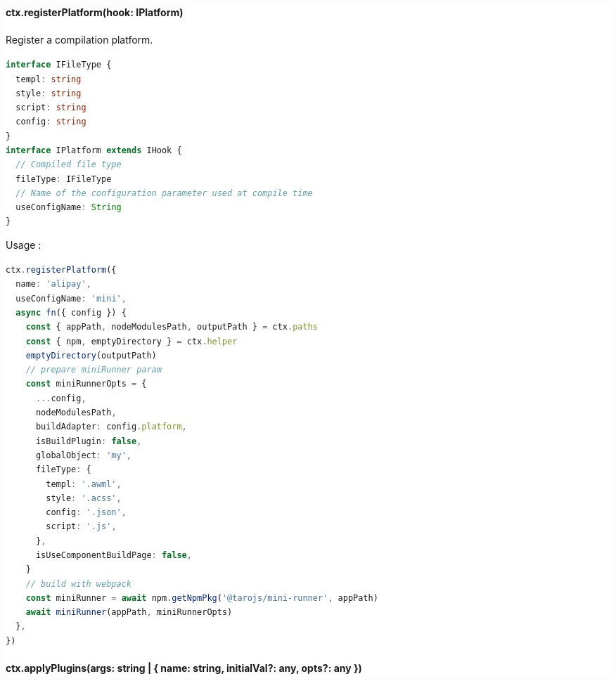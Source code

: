 
#### ctx.registerPlatform(hook: IPlatform)

Register a compilation platform.

```typescript
interface IFileType {
  templ: string
  style: string
  script: string
  config: string
}
interface IPlatform extends IHook {
  // Compiled file type
  fileType: IFileType
  // Name of the configuration parameter used at compile time
  useConfigName: String
}
```

Usage :

```typescript
ctx.registerPlatform({
  name: 'alipay',
  useConfigName: 'mini',
  async fn({ config }) {
    const { appPath, nodeModulesPath, outputPath } = ctx.paths
    const { npm, emptyDirectory } = ctx.helper
    emptyDirectory(outputPath)
    // prepare miniRunner param
    const miniRunnerOpts = {
      ...config,
      nodeModulesPath,
      buildAdapter: config.platform,
      isBuildPlugin: false,
      globalObject: 'my',
      fileType: {
        templ: '.awml',
        style: '.acss',
        config: '.json',
        script: '.js',
      },
      isUseComponentBuildPage: false,
    }
    // build with webpack
    const miniRunner = await npm.getNpmPkg('@tarojs/mini-runner', appPath)
    await miniRunner(appPath, miniRunnerOpts)
  },
})
```

#### ctx.applyPlugins(args: string | { name: string, initialVal?: any, opts?: any })
